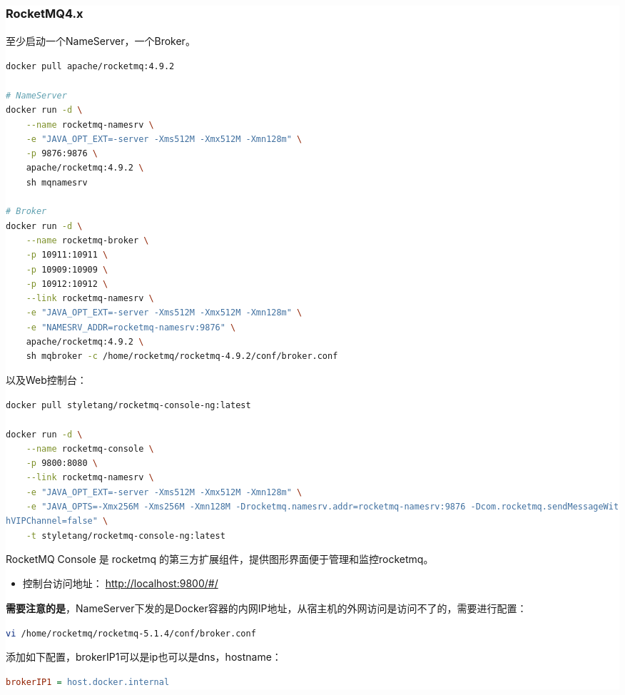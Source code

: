 ### RocketMQ4.x

至少启动一个NameServer，一个Broker。

```bash
docker pull apache/rocketmq:4.9.2

# NameServer
docker run -d \
    --name rocketmq-namesrv \
    -e "JAVA_OPT_EXT=-server -Xms512M -Xmx512M -Xmn128m" \
    -p 9876:9876 \
    apache/rocketmq:4.9.2 \
    sh mqnamesrv

# Broker
docker run -d \
    --name rocketmq-broker \
    -p 10911:10911 \
    -p 10909:10909 \
    -p 10912:10912 \
    --link rocketmq-namesrv \
    -e "JAVA_OPT_EXT=-server -Xms512M -Xmx512M -Xmn128m" \
    -e "NAMESRV_ADDR=rocketmq-namesrv:9876" \
    apache/rocketmq:4.9.2 \
    sh mqbroker -c /home/rocketmq/rocketmq-4.9.2/conf/broker.conf
```

以及Web控制台：

```bash
docker pull styletang/rocketmq-console-ng:latest

docker run -d \
    --name rocketmq-console \
    -p 9800:8080 \
    --link rocketmq-namesrv \
    -e "JAVA_OPT_EXT=-server -Xms512M -Xmx512M -Xmn128m" \
    -e "JAVA_OPTS=-Xmx256M -Xms256M -Xmn128M -Drocketmq.namesrv.addr=rocketmq-namesrv:9876 -Dcom.rocketmq.sendMessageWithVIPChannel=false" \
    -t styletang/rocketmq-console-ng:latest
```

RocketMQ Console 是 rocketmq 的第三方扩展组件，提供图形界面便于管理和监控rocketmq。

- 控制台访问地址： <http://localhost:9800/#/>

**需要注意的是**，NameServer下发的是Docker容器的内网IP地址，从宿主机的外网访问是访问不了的，需要进行配置：

```bash
vi /home/rocketmq/rocketmq-5.1.4/conf/broker.conf
```

添加如下配置，brokerIP1可以是ip也可以是dns，hostname：

```ini
brokerIP1 = host.docker.internal
```
